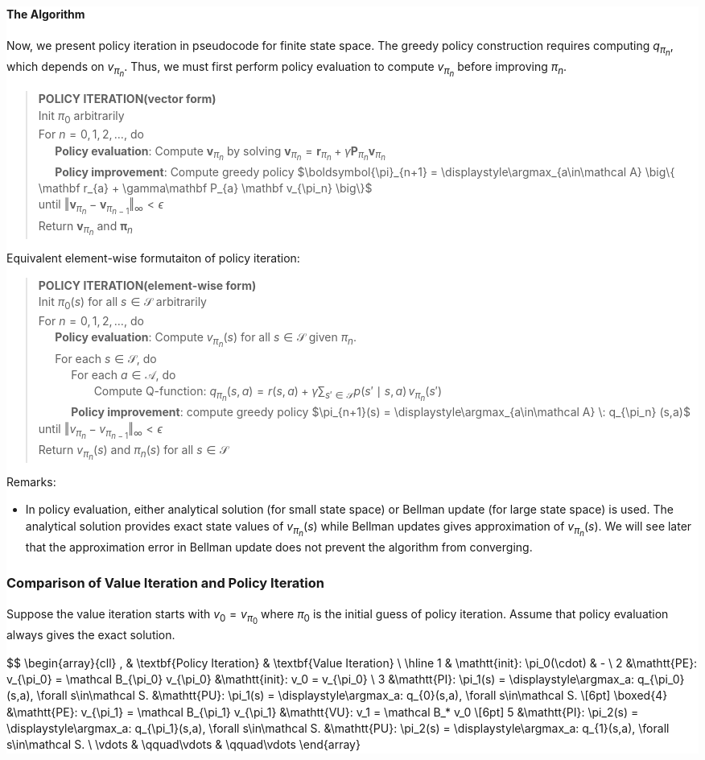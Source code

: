 #### The Algorithm

Now, we present policy iteration in pseudocode for finite state space. The greedy policy construction requires computing $q_{\pi_n}$, which depends on $v_{\pi_n}$. Thus, we must first perform policy evaluation to compute $v_{\pi_n}$ before improving $\pi_{n}$.

> **POLICY ITERATION(vector form)**  
> Init $\pi_0$ arbitrarily  
> For $n=0,1,2,\dots$, do  
> $\quad$ **Policy evaluation**: Compute $\mathbf v_{\pi_n}$ by solving $\mathbf v_{\pi_n} = \mathbf r_{\pi_n} + \gamma\mathbf P_{\pi_n} \mathbf v_{\pi_n}$  
> $\quad$ **Policy improvement**: Compute greedy policy $\boldsymbol{\pi}_{n+1} = \displaystyle\argmax_{a\in\mathcal A}  \big\{ \mathbf r_{a} + \gamma\mathbf P_{a} \mathbf v_{\pi_n} \big\}$  
> until $\Vert\mathbf v_{\pi_{n}} - \mathbf v_{\pi_{n-1}} \Vert_\infty < \epsilon$  
> Return $\mathbf v_{\pi_n}$ and $\boldsymbol{\pi}_{n}$

Equivalent element-wise formutaiton of policy iteration:
> **POLICY ITERATION(element-wise form)**  
> Init $\pi_{0}(s)$ for all $s\in\mathcal S$ arbitrarily  
> For $n=0,1,2,\dots$, do  
> $\quad$ **Policy evaluation**: Compute $v_{\pi_n}(s)$ for all $s\in\mathcal S$ given $\pi_n$.  
> $\quad$ For each $s\in\mathcal S$, do  
> $\quad\quad\;$ For each $a\in\mathcal A$, do  
> $\quad\quad\qquad$ Compute Q-function: $q_{\pi_n} (s,a) = r(s,a) + \gamma\displaystyle\sum_{s'\in\mathcal S} p(s'\mid s,a) \, v_{\pi_n}(s')$  
> $\quad\quad\;$ **Policy improvement**: compute greedy policy $\pi_{n+1}(s) = \displaystyle\argmax_{a\in\mathcal A} \: q_{\pi_n} (s,a)$  
> until $\Vert v_{\pi_{n}} - v_{\pi_{n-1}} \Vert_\infty < \epsilon$  
> Return $v_{\pi_n}(s)$ and $\pi_n(s)$ for all $s\in\mathcal S$

Remarks:

* In policy evaluation, either analytical solution (for small state space) or Bellman update (for large state space) is used. The analytical solution provides exact state values of $v_{\pi_n}(s)$ while Bellman updates gives approximation of $v_{\pi_n}(s)$. We will see later that the approximation error in Bellman update does not prevent the algorithm from converging.

### Comparison of Value Iteration and Policy Iteration

Suppose the value iteration starts with $v_0 = v_{\pi_0}$ where $\pi_0$ is the initial guess of policy iteration. Assume that policy evaluation always gives the exact solution.

$$
\begin{array}{cll}
\, & \textbf{Policy Iteration} & \textbf{Value  Iteration}
\\ \hline
1 & \mathtt{init}: \pi_0(\cdot) & -
\\
2
&\mathtt{PE}:  v_{\pi_0} =  \mathcal B_{\pi_0} v_{\pi_0}
&\mathtt{init}: v_0 = v_{\pi_0}
\\
3
&\mathtt{PI}:  \pi_1(s) = \displaystyle\argmax_a\: q_{\pi_0}(s,a), \forall s\in\mathcal S.
&\mathtt{PU}:  \pi_1(s) = \displaystyle\argmax_a\: q_{0}(s,a), \forall s\in\mathcal S.
\\[6pt]
\boxed{4}
&\mathtt{PE}:  v_{\pi_1} =  \mathcal B_{\pi_1} v_{\pi_1}
&\mathtt{VU}:  v_1 = \mathcal B_* v_0
\\[6pt]
5
&\mathtt{PI}:  \pi_2(s) = \displaystyle\argmax_a\: q_{\pi_1}(s,a), \forall s\in\mathcal S.
&\mathtt{PU}:  \pi_2(s) = \displaystyle\argmax_a\: q_{1}(s,a), \forall s\in\mathcal S.
\\
\vdots & \qquad\vdots & \qquad\vdots
\end{array}